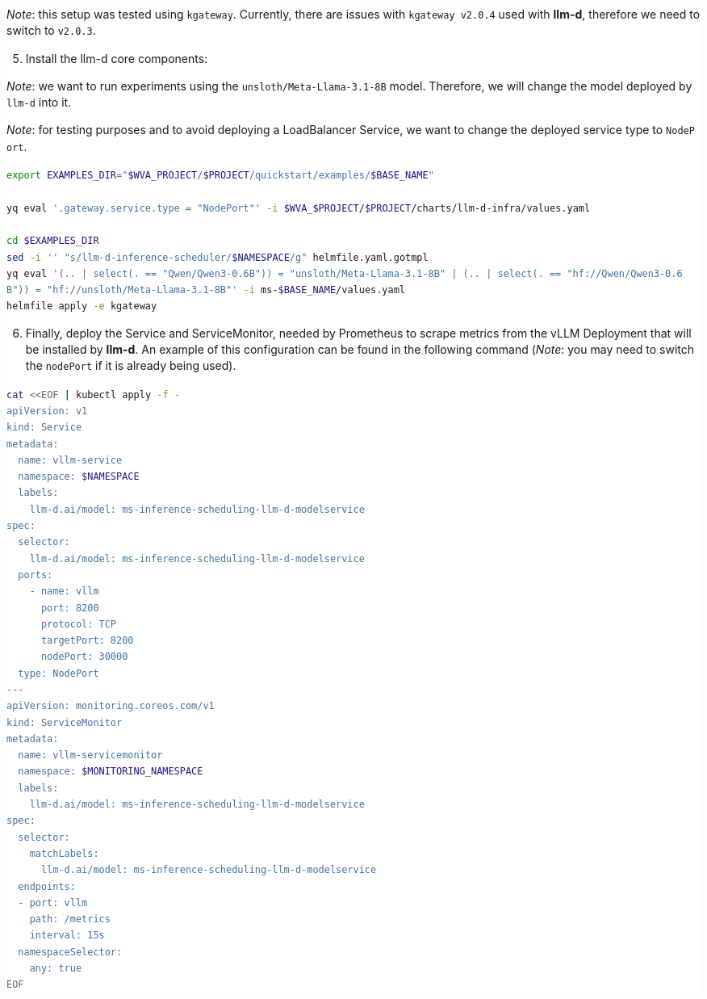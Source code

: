 *Note*: this setup was tested using `kgateway`. Currently, there are issues with `kgateway v2.0.4` used with **llm-d**, therefore we need to switch to `v2.0.3`.

5. Install the llm-d core components:

*Note*: we want to run experiments using the `unsloth/Meta-Llama-3.1-8B` model. Therefore, we will change the model deployed by `llm-d` into it.

*Note*: for testing purposes and to avoid deploying a LoadBalancer Service, we want to change the deployed service type to `NodePort`.

```sh
export EXAMPLES_DIR="$WVA_PROJECT/$PROJECT/quickstart/examples/$BASE_NAME"

yq eval '.gateway.service.type = "NodePort"' -i $WVA_$PROJECT/$PROJECT/charts/llm-d-infra/values.yaml

cd $EXAMPLES_DIR
sed -i '' "s/llm-d-inference-scheduler/$NAMESPACE/g" helmfile.yaml.gotmpl
yq eval '(.. | select(. == "Qwen/Qwen3-0.6B")) = "unsloth/Meta-Llama-3.1-8B" | (.. | select(. == "hf://Qwen/Qwen3-0.6B")) = "hf://unsloth/Meta-Llama-3.1-8B"' -i ms-$BASE_NAME/values.yaml
helmfile apply -e kgateway
```

6. Finally, deploy the Service and ServiceMonitor, needed by Prometheus to scrape metrics from the vLLM Deployment that will be installed by **llm-d**. An example of this configuration can be found in the following command (*Note*: you may need to switch the `nodePort` if it is already being used).

```bash
cat <<EOF | kubectl apply -f -
apiVersion: v1
kind: Service
metadata:
  name: vllm-service
  namespace: $NAMESPACE
  labels:
    llm-d.ai/model: ms-inference-scheduling-llm-d-modelservice
spec:
  selector:
    llm-d.ai/model: ms-inference-scheduling-llm-d-modelservice
  ports:
    - name: vllm
      port: 8200
      protocol: TCP
      targetPort: 8200
      nodePort: 30000
  type: NodePort
---
apiVersion: monitoring.coreos.com/v1
kind: ServiceMonitor
metadata:
  name: vllm-servicemonitor
  namespace: $MONITORING_NAMESPACE
  labels:
    llm-d.ai/model: ms-inference-scheduling-llm-d-modelservice
spec:
  selector:
    matchLabels:
      llm-d.ai/model: ms-inference-scheduling-llm-d-modelservice
  endpoints:
  - port: vllm
    path: /metrics
    interval: 15s
  namespaceSelector:
    any: true
EOF
```